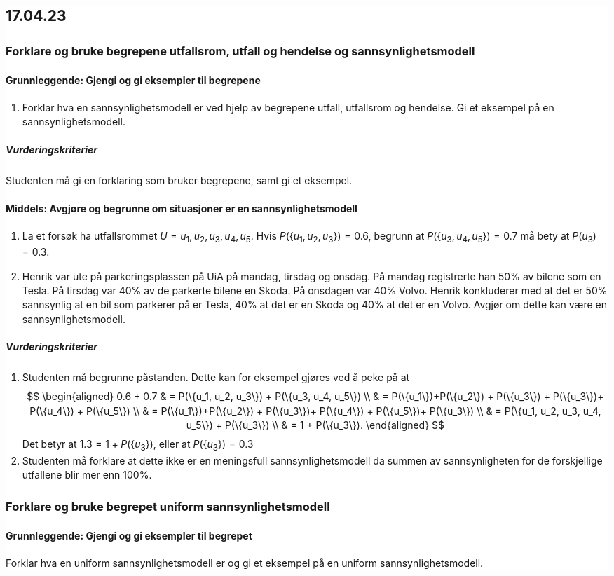 ## 17.04.23

### Forklare og bruke begrepene utfallsrom, utfall og hendelse og sannsynlighetsmodell

#### Grunnleggende: Gjengi og gi eksempler til begrepene

1. Forklar hva en sannsynlighetsmodell er ved hjelp av begrepene utfall, utfallsrom og hendelse. Gi et eksempel på en sannsynlighetsmodell.

##### Vurderingskriterier

Studenten må gi en forklaring som bruker begrepene, samt gi et eksempel.

#### Middels: Avgjøre og begrunne om situasjoner er en sannsynlighetsmodell

1. La et forsøk ha utfallsrommet $U = { u_1, u_2, u_3, u_4, u_5}$. Hvis $P(\{u_1, u_2, u_3\}) = 0.6$, begrunn at $P(\{u_3, u_4, u_5\}) = 0.7$ må bety at $P(u_3) = 0.3$.

2. Henrik var ute på parkeringsplassen på UiA på mandag, tirsdag og onsdag. På mandag registrerte han $50\%$ av bilene som en Tesla. På tirsdag var $40\%$ av de parkerte bilene en Skoda. På onsdagen var $40\%$ Volvo. Henrik konkluderer med at det er $50\%$ sannsynlig at en bil som parkerer på er Tesla, $40\%$ at det er en Skoda og $40\%$ at det er en Volvo. Avgjør om dette kan være en sannsynlighetsmodell.

##### Vurderingskriterier

1. Studenten må begrunne påstanden. Dette kan for eksempel gjøres ved å peke på at
$$
\begin{aligned}
0.6 + 0.7
& = P(\{u_1, u_2, u_3\}) + P(\{u_3, u_4, u_5\})
\\
& = P(\{u_1\})+P(\{u_2\}) + P(\{u_3\}) + P(\{u_3\})+ P(\{u_4\}) + P(\{u_5\})
\\
& = P(\{u_1\})+P(\{u_2\}) + P(\{u_3\})+ P(\{u_4\}) + P(\{u_5\})+ P(\{u_3\})
\\
& =
P(\{u_1, u_2, u_3, u_4, u_5\}) + P(\{u_3\})
\\
& = 1 + P(\{u_3\}).
\end{aligned}
$$
Det betyr at $1.3 = 1 + P(\{u_3\})$, eller at $P(\{u_3\}) = 0.3$
2. Studenten må forklare at dette ikke er en meningsfull sannsynlighetsmodell da summen av sannsynligheten for de forskjellige utfallene blir mer enn $100\%$.

### Forklare og bruke begrepet uniform sannsynlighetsmodell

#### Grunnleggende: Gjengi og gi eksempler til begrepet

Forklar hva en uniform sannsynlighetsmodell er og gi et eksempel på en uniform sannsynlighetsmodell.
